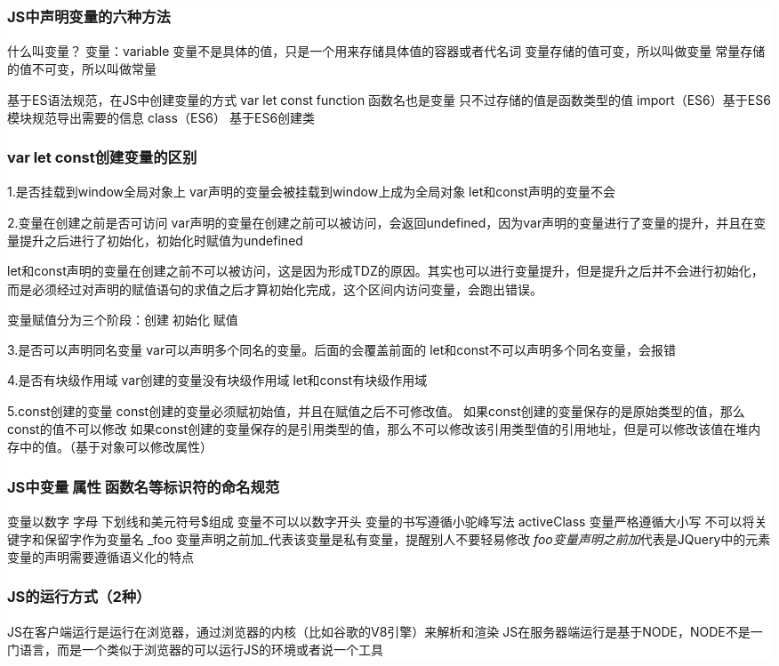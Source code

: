 ### JS中声明变量的六种方法

什么叫变量？
变量：variable
变量不是具体的值，只是一个用来存储具体值的容器或者代名词
变量存储的值可变，所以叫做变量
常量存储的值不可变，所以叫做常量

基于ES语法规范，在JS中创建变量的方式
var
let
const
function 函数名也是变量 只不过存储的值是函数类型的值
import（ES6）基于ES6模块规范导出需要的信息
class（ES6） 基于ES6创建类

### var let const创建变量的区别
1.是否挂载到window全局对象上
var声明的变量会被挂载到window上成为全局对象
let和const声明的变量不会

2.变量在创建之前是否可访问
var声明的变量在创建之前可以被访问，会返回undefined，因为var声明的变量进行了变量的提升，并且在变量提升之后进行了初始化，初始化时赋值为undefined

let和const声明的变量在创建之前不可以被访问，这是因为形成TDZ的原因。其实也可以进行变量提升，但是提升之后并不会进行初始化，而是必须经过对声明的赋值语句的求值之后才算初始化完成，这个区间内访问变量，会跑出错误。

变量赋值分为三个阶段：创建 初始化 赋值


3.是否可以声明同名变量
var可以声明多个同名的变量。后面的会覆盖前面的
let和const不可以声明多个同名变量，会报错

4.是否有块级作用域
var创建的变量没有块级作用域
let和const有块级作用域

5.const创建的变量
const创建的变量必须赋初始值，并且在赋值之后不可修改值。
如果const创建的变量保存的是原始类型的值，那么const的值不可以修改
如果const创建的变量保存的是引用类型的值，那么不可以修改该引用类型值的引用地址，但是可以修改该值在堆内存中的值。（基于对象可以修改属性）

### JS中变量 属性 函数名等标识符的命名规范
变量以数字 字母 下划线和美元符号$组成
变量不可以以数字开头
变量的书写遵循小驼峰写法 activeClass
变量严格遵循大小写
不可以将关键字和保留字作为变量名
_foo 变量声明之前加_代表该变量是私有变量，提醒别人不要轻易修改
$foo 变量声明之前加$代表是JQuery中的元素
变量的声明需要遵循语义化的特点

### JS的运行方式（2种）
JS在客户端运行是运行在浏览器，通过浏览器的内核（比如谷歌的V8引擎）来解析和渲染
JS在服务器端运行是基于NODE，NODE不是一门语言，而是一个类似于浏览器的可以运行JS的环境或者说一个工具
